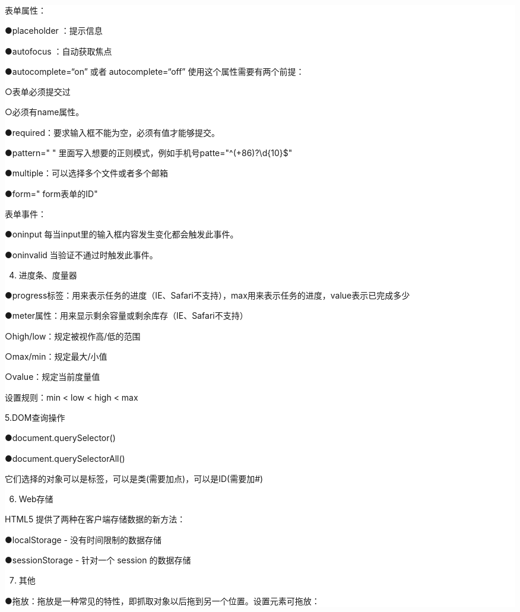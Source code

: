 

表单属性：

●placeholder ：提示信息

●autofocus ：自动获取焦点

●autocomplete=“on” 或者 autocomplete=“off” 使用这个属性需要有两个前提：

○表单必须提交过

○必须有name属性。

●required：要求输入框不能为空，必须有值才能够提交。

●pattern=" " 里面写入想要的正则模式，例如手机号patte="^(+86)?\d{10}$"

●multiple：可以选择多个文件或者多个邮箱

●form=" form表单的ID"



表单事件：

●oninput 每当input里的输入框内容发生变化都会触发此事件。

●oninvalid 当验证不通过时触发此事件。

 4. 进度条、度量器 

●progress标签：用来表示任务的进度（IE、Safari不支持），max用来表示任务的进度，value表示已完成多少

●meter属性：用来显示剩余容量或剩余库存（IE、Safari不支持）

○high/low：规定被视作高/低的范围

○max/min：规定最大/小值

○value：规定当前度量值



设置规则：min < low < high < max

 5.DOM查询操作 

●document.querySelector()

●document.querySelectorAll()

它们选择的对象可以是标签，可以是类(需要加点)，可以是ID(需要加#)

 6. Web存储 

HTML5 提供了两种在客户端存储数据的新方法：

●localStorage - 没有时间限制的数据存储

●sessionStorage - 针对一个 session 的数据存储

 7. 其他 

●拖放：拖放是一种常见的特性，即抓取对象以后拖到另一个位置。设置元素可拖放：


